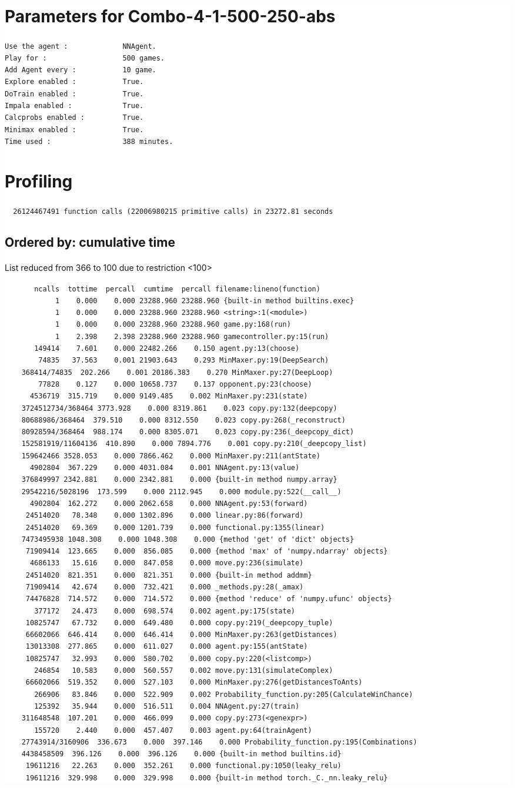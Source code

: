 # Parameters for Combo-4-1-500-250-abs

    Use the agent :             NNAgent.
    Play for :                  500 games.
    Add Agent every :           10 game.
    Explore enabled :           True.
    DoTrain enabled :           True.
    Impala enabled :            True.
    Calcprobs enabled :         True.
    Minimax enabled :           True.
    Time used :                 388 minutes.

# Profiling


      26124467491 function calls (22006980215 primitive calls) in 23272.81 seconds

##    Ordered by: cumulative time
   List reduced from 366 to 100 due to restriction <100>

           ncalls  tottime  percall  cumtime  percall filename:lineno(function)
                1    0.000    0.000 23288.960 23288.960 {built-in method builtins.exec}
                1    0.000    0.000 23288.960 23288.960 <string>:1(<module>)
                1    0.000    0.000 23288.960 23288.960 game.py:168(run)
                1    2.398    2.398 23288.960 23288.960 gamecontroller.py:15(run)
           149414    7.601    0.000 22482.266    0.150 agent.py:13(choose)
            74835   37.563    0.001 21903.643    0.293 MinMaxer.py:19(DeepSearch)
        368414/74835  202.266    0.001 20186.383    0.270 MinMaxer.py:27(DeepLoop)
            77828    0.127    0.000 10658.737    0.137 opponent.py:23(choose)
          4536719  315.719    0.000 9149.485    0.002 MinMaxer.py:231(state)
        3724512734/368464 3773.928    0.000 8319.861    0.023 copy.py:132(deepcopy)
        80688986/368464  379.510    0.000 8312.550    0.023 copy.py:268(_reconstruct)
        80928594/368464  988.174    0.000 8305.071    0.023 copy.py:236(_deepcopy_dict)
        152581919/11604136  410.890    0.000 7894.776    0.001 copy.py:210(_deepcopy_list)
        159642466 3528.053    0.000 7866.462    0.000 MinMaxer.py:211(antState)
          4902804  367.229    0.000 4031.084    0.001 NNAgent.py:13(value)
        376849997 2342.881    0.000 2342.881    0.000 {built-in method numpy.array}
        29542216/5028196  173.599    0.000 2112.945    0.000 module.py:522(__call__)
          4902804  162.272    0.000 2062.658    0.000 NNAgent.py:53(forward)
         24514020   78.348    0.000 1302.896    0.000 linear.py:86(forward)
         24514020   69.369    0.000 1201.739    0.000 functional.py:1355(linear)
        7473495938 1048.308    0.000 1048.308    0.000 {method 'get' of 'dict' objects}
         71909414  123.665    0.000  856.085    0.000 {method 'max' of 'numpy.ndarray' objects}
          4686133   15.616    0.000  847.058    0.000 move.py:236(simulate)
         24514020  821.351    0.000  821.351    0.000 {built-in method addmm}
         71909414   42.674    0.000  732.421    0.000 _methods.py:28(_amax)
         74476828  714.572    0.000  714.572    0.000 {method 'reduce' of 'numpy.ufunc' objects}
           377172   24.473    0.000  698.574    0.002 agent.py:175(state)
         10825747   67.732    0.000  649.480    0.000 copy.py:219(_deepcopy_tuple)
         66602066  646.414    0.000  646.414    0.000 MinMaxer.py:263(getDistances)
         13013308  277.865    0.000  611.027    0.000 agent.py:155(antState)
         10825747   32.993    0.000  580.702    0.000 copy.py:220(<listcomp>)
           246854   10.583    0.000  560.557    0.002 move.py:131(simulateComplex)
         66602066  519.352    0.000  527.103    0.000 MinMaxer.py:276(getDistancesToAnts)
           266906   83.846    0.000  522.909    0.002 Probability_function.py:205(CalculateWinChance)
           125392   35.944    0.000  516.511    0.004 NNAgent.py:27(train)
        311648548  107.201    0.000  466.099    0.000 copy.py:273(<genexpr>)
           155720    2.440    0.000  457.407    0.003 agent.py:64(trainAgent)
        27743914/3160906  336.673    0.000  397.146    0.000 Probability_function.py:195(Combinations)
        4438458509  396.126    0.000  396.126    0.000 {built-in method builtins.id}
         19611216   22.263    0.000  352.261    0.000 functional.py:1050(leaky_relu)
         19611216  329.998    0.000  329.998    0.000 {built-in method torch._C._nn.leaky_relu}